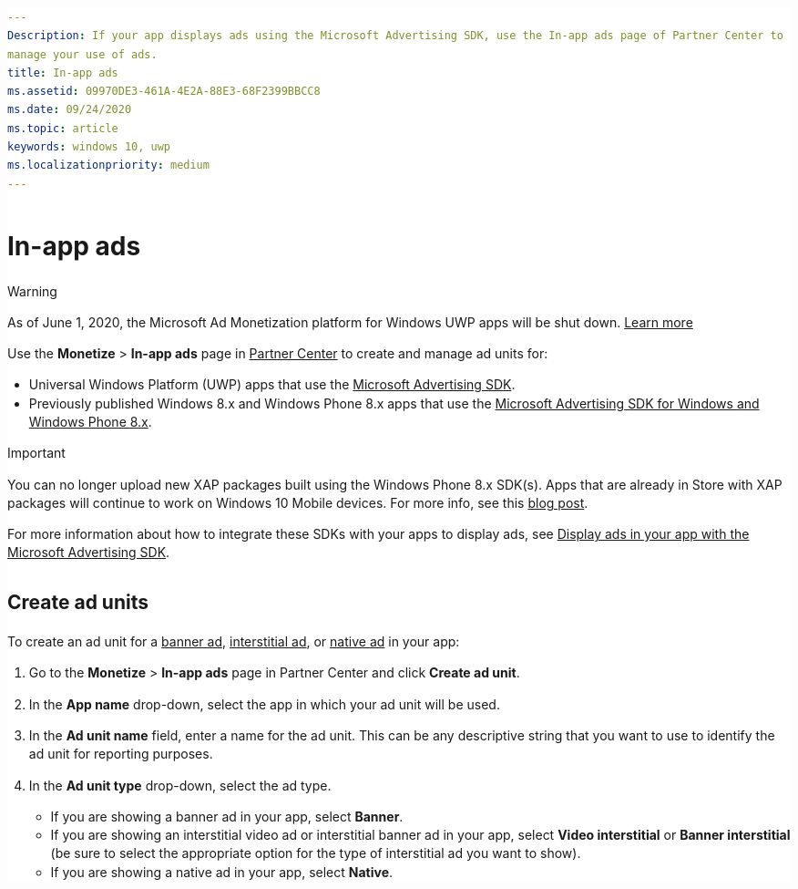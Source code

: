 ```yaml
---
Description: If your app displays ads using the Microsoft Advertising SDK, use the In-app ads page of Partner Center to manage your use of ads.
title: In-app ads
ms.assetid: 09970DE3-461A-4E2A-88E3-68F2399BBCC8
ms.date: 09/24/2020
ms.topic: article
keywords: windows 10, uwp
ms.localizationpriority: medium
---
```

# In-app ads

>[!WARNING]
> As of June 1, 2020, the Microsoft Ad Monetization platform for Windows UWP apps will be shut down. [Learn more](https://social.msdn.microsoft.com/Forums/windowsapps/en-US/db8d44cb-1381-47f7-94d3-c6ded3fea36f/microsoft-ad-monetization-platform-shutting-down-june-1st?forum=aiamgr)

Use the **Monetize** &gt; **In-app ads** page in [Partner Center](https://partner.microsoft.com/dashboard) to create and manage ad units for:

* Universal Windows Platform (UWP) apps that use the [Microsoft Advertising SDK](https://marketplace.visualstudio.com/items?itemName=AdMediator.MicrosoftAdvertisingSDK).
* Previously published Windows 8.x and Windows Phone 8.x apps that use the [Microsoft Advertising SDK for Windows and Windows Phone 8.x](https://marketplace.visualstudio.com/items?itemName=AdMediator.MicrosoftAdvertisingSDKforWindowsandWindowsPhone8x).

> [!IMPORTANT]
> You can no longer upload new XAP packages built using the Windows Phone 8.x SDK(s). Apps that are already in Store with XAP packages will continue to work on Windows 10 Mobile devices. For more info, see this [blog post](https://blogs.windows.com/windowsdeveloper/2018/08/20/important-dates-regarding-apps-with-windows-phone-8-x-and-earlier-and-windows-8-8-1-packages-submitted-to-microsoft-store).

For more information about how to integrate these SDKs with your apps to display ads, see [Display ads in your app with the Microsoft Advertising SDK](../monetize/display-ads-in-your-app.md).

<span id="create-ad-unit" />

## Create ad units

To create an ad unit for a [banner ad](../monetize/banner-ads.md), [interstitial ad](../monetize/interstitial-ads.md), or [native ad](../monetize/native-ads.md) in your app:

1.  Go to the **Monetize** &gt; **In-app ads** page in Partner Center and click **Create ad unit**.
2.  In the **App name** drop-down, select the app in which your ad unit will be used.
3.  In the **Ad unit name** field, enter a name for the ad unit. This can be any descriptive string that you want to use to identify the ad unit for reporting purposes.
4.  In the **Ad unit type** drop-down, select the ad type.

    * If you are showing a banner ad in your app, select **Banner**.
    * If you are showing an interstitial video ad or interstitial banner ad in your app, select **Video interstitial** or **Banner interstitial** (be sure to select the appropriate option for the type of interstitial ad you want to show).
    * If you are showing a native ad in your app, select **Native**.
